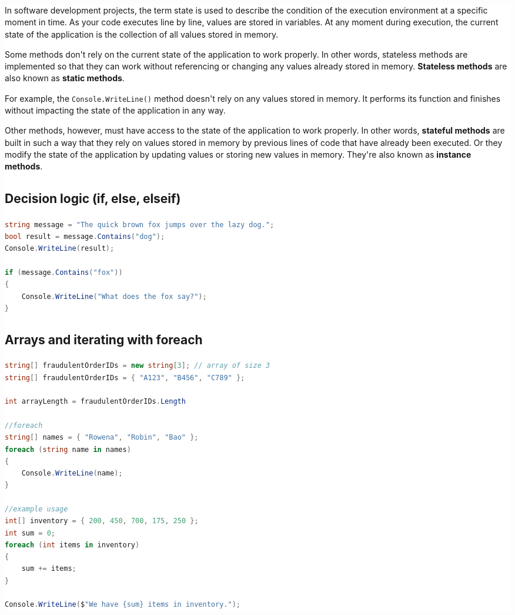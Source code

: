 In software development projects, the term state is used to describe the condition of the execution environment at a specific moment in time. As your code executes line by line, values are stored in variables. At any moment during execution, the current state of the application is the collection of all values stored in memory.

Some methods don't rely on the current state of the application to work properly. In other words, stateless methods are implemented so that they can work without referencing or changing any values already stored in memory. **Stateless methods** are also known as **static methods**.

For example, the `Console.WriteLine()` method doesn't rely on any values stored in memory. It performs its function and finishes without impacting the state of the application in any way.

Other methods, however, must have access to the state of the application to work properly. In other words, **stateful methods** are built in such a way that they rely on values stored in memory by previous lines of code that have already been executed. Or they modify the state of the application by updating values or storing new values in memory. They're also known as **instance methods**.

## Decision logic (if, else, elseif)

```c#
string message = "The quick brown fox jumps over the lazy dog.";
bool result = message.Contains("dog");
Console.WriteLine(result);

if (message.Contains("fox"))
{
    Console.WriteLine("What does the fox say?");
}
```

## Arrays and iterating with foreach

```c#
string[] fraudulentOrderIDs = new string[3]; // array of size 3
string[] fraudulentOrderIDs = { "A123", "B456", "C789" };

int arrayLength = fraudulentOrderIDs.Length

//foreach
string[] names = { "Rowena", "Robin", "Bao" };
foreach (string name in names)
{
    Console.WriteLine(name);
}

//example usage
int[] inventory = { 200, 450, 700, 175, 250 };
int sum = 0;
foreach (int items in inventory)
{
    sum += items;
}

Console.WriteLine($"We have {sum} items in inventory.");
```
